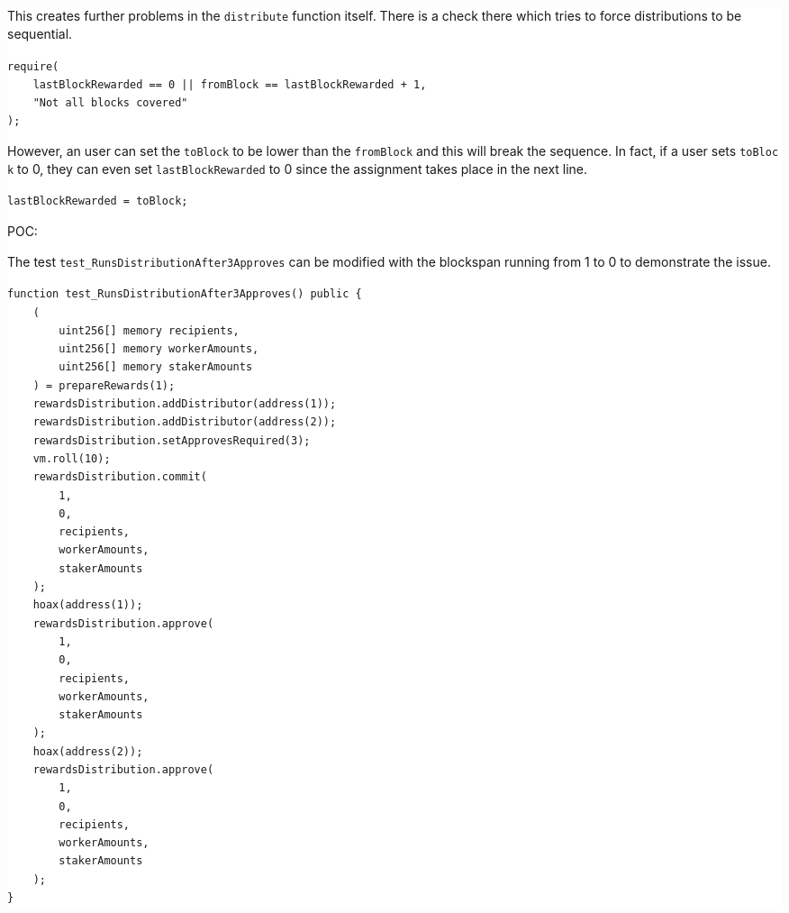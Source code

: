 This creates further problems in the `distribute` function itself. There is a check there which tries to force distributions to be sequential.

```solidity
require(
    lastBlockRewarded == 0 || fromBlock == lastBlockRewarded + 1,
    "Not all blocks covered"
);
```

However, an user can set the `toBlock` to be lower than the `fromBlock` and this will break the sequence. In fact, if a user sets `toBlock` to 0, they can even set `lastBlockRewarded` to 0 since the assignment takes place in the next line.

```solidity
lastBlockRewarded = toBlock;
```

POC:

The test `test_RunsDistributionAfter3Approves` can be modified with the blockspan running from 1 to 0 to demonstrate the issue.

```solidity
function test_RunsDistributionAfter3Approves() public {
    (
        uint256[] memory recipients,
        uint256[] memory workerAmounts,
        uint256[] memory stakerAmounts
    ) = prepareRewards(1);
    rewardsDistribution.addDistributor(address(1));
    rewardsDistribution.addDistributor(address(2));
    rewardsDistribution.setApprovesRequired(3);
    vm.roll(10);
    rewardsDistribution.commit(
        1,
        0,
        recipients,
        workerAmounts,
        stakerAmounts
    );
    hoax(address(1));
    rewardsDistribution.approve(
        1,
        0,
        recipients,
        workerAmounts,
        stakerAmounts
    );
    hoax(address(2));
    rewardsDistribution.approve(
        1,
        0,
        recipients,
        workerAmounts,
        stakerAmounts
    );
}
```

